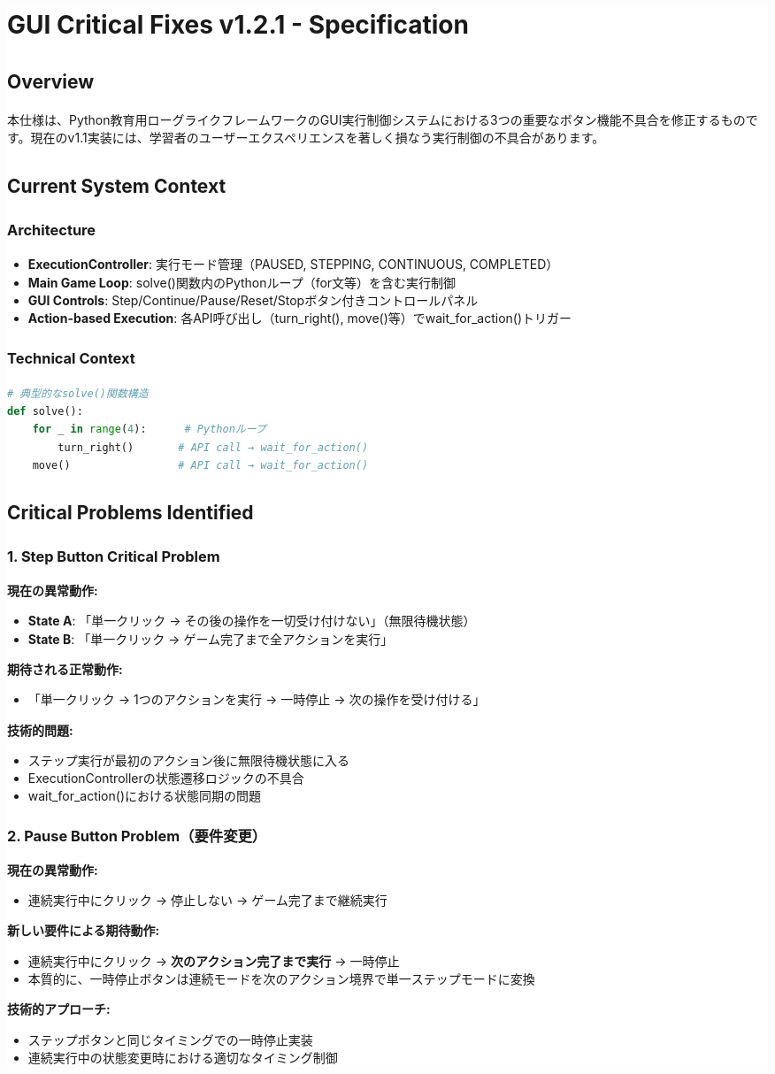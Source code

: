 # GUI Critical Fixes v1.2.1 - Specification

## Overview

本仕様は、Python教育用ローグライクフレームワークのGUI実行制御システムにおける3つの重要なボタン機能不具合を修正するものです。現在のv1.1実装には、学習者のユーザーエクスペリエンスを著しく損なう実行制御の不具合があります。

## Current System Context

### Architecture
- **ExecutionController**: 実行モード管理（PAUSED, STEPPING, CONTINUOUS, COMPLETED）
- **Main Game Loop**: solve()関数内のPythonループ（for文等）を含む実行制御
- **GUI Controls**: Step/Continue/Pause/Reset/Stopボタン付きコントロールパネル
- **Action-based Execution**: 各API呼び出し（turn_right(), move()等）でwait_for_action()トリガー

### Technical Context
```python
# 典型的なsolve()関数構造
def solve():
    for _ in range(4):      # Pythonループ
        turn_right()       # API call → wait_for_action()
    move()                 # API call → wait_for_action()
```

## Critical Problems Identified

### 1. Step Button Critical Problem
**現在の異常動作:**
- **State A**: 「単一クリック → その後の操作を一切受け付けない」（無限待機状態）
- **State B**: 「単一クリック → ゲーム完了まで全アクションを実行」

**期待される正常動作:**
- 「単一クリック → 1つのアクションを実行 → 一時停止 → 次の操作を受け付ける」

**技術的問題:**
- ステップ実行が最初のアクション後に無限待機状態に入る
- ExecutionControllerの状態遷移ロジックの不具合
- wait_for_action()における状態同期の問題

### 2. Pause Button Problem（要件変更）
**現在の異常動作:**
- 連続実行中にクリック → 停止しない → ゲーム完了まで継続実行

**新しい要件による期待動作:**
- 連続実行中にクリック → **次のアクション完了まで実行** → 一時停止
- 本質的に、一時停止ボタンは連続モードを次のアクション境界で単一ステップモードに変換

**技術的アプローチ:**
- ステップボタンと同じタイミングでの一時停止実装
- 連続実行中の状態変更時における適切なタイミング制御
